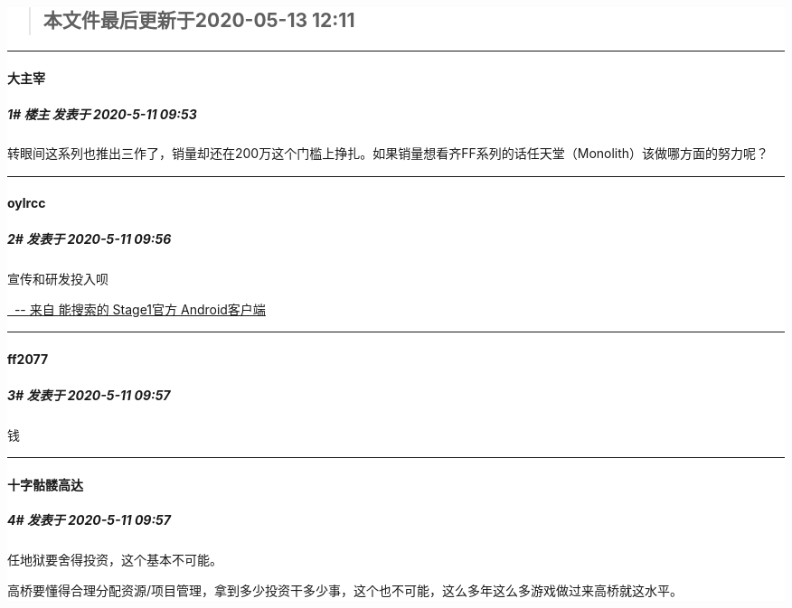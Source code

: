 > ## **本文件最后更新于2020-05-13 12:11** 



-----

####  大主宰  
##### 1#       楼主       发表于 2020-5-11 09:53




转眼间这系列也推出三作了，销量却还在200万这个门槛上挣扎。如果销量想看齐FF系列的话任天堂（Monolith）该做哪方面的努力呢？







-----

####  oylrcc  
##### 2#       发表于 2020-5-11 09:56




宣传和研发投入呗

[  -- 来自 能搜索的 Stage1官方 Android客户端](https://www.coolapk.com/apk/140634)







-----

####  ff2077  
##### 3#       发表于 2020-5-11 09:57




钱







-----

####  十字骷髅高达  
##### 4#       发表于 2020-5-11 09:57




任地狱要舍得投资，这个基本不可能。

高桥要懂得合理分配资源/项目管理，拿到多少投资干多少事，这个也不可能，这么多年这么多游戏做过来高桥就这水平。




